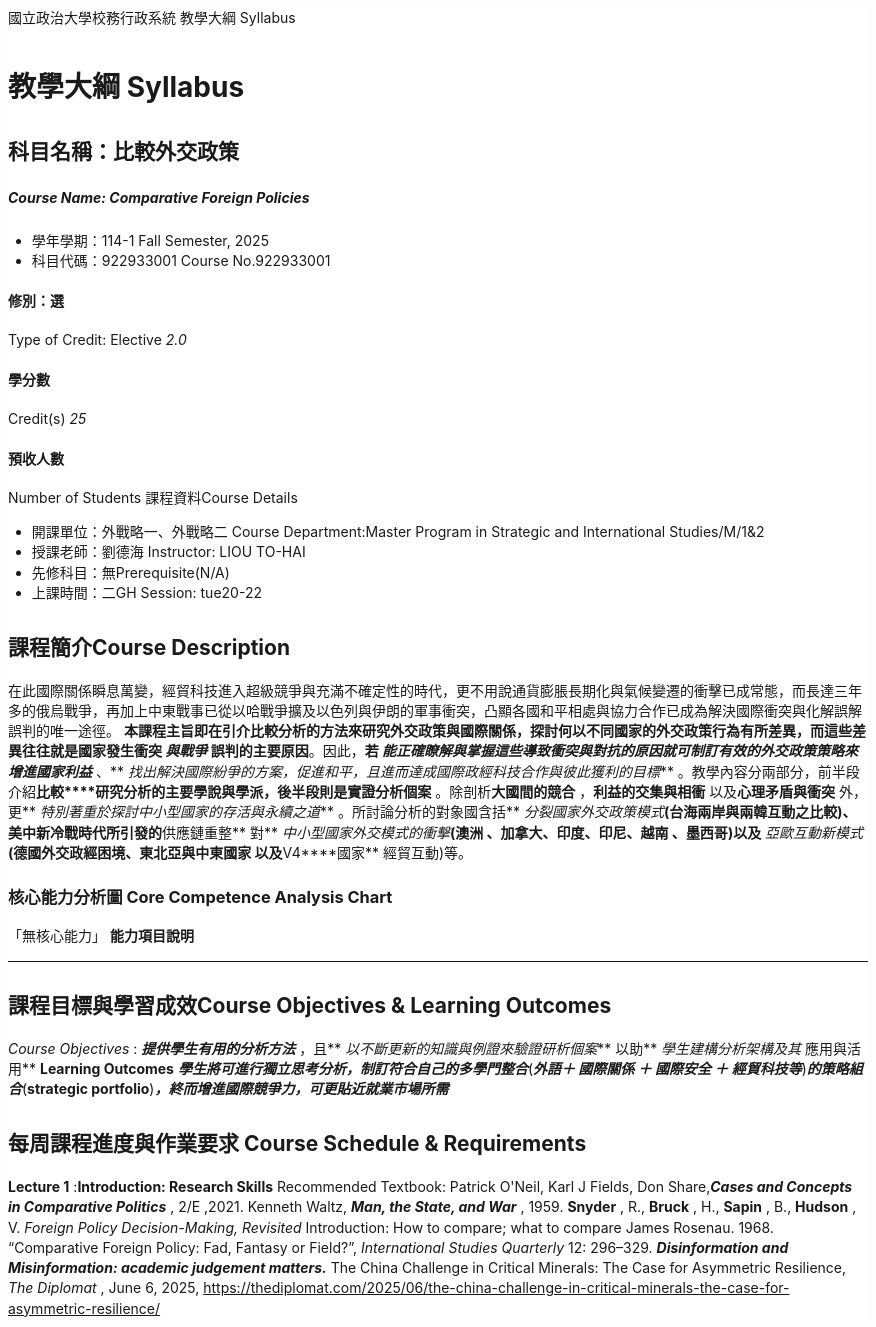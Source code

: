 國立政治大學校務行政系統 教學大綱 Syllabus
# 教學大綱 Syllabus
##  科目名稱：比較外交政策 
#####  Course Name: Comparative Foreign Policies
  * 學年學期：114-1 Fall Semester, 2025 
  * 科目代碼：922933001 Course No.922933001


#### 修別：選
Type of Credit: Elective 
_2.0_
#### 學分數
Credit(s)
_25_
#### 預收人數
Number of Students
課程資料Course Details
  * 開課單位：外戰略一、外戰略二 Course Department:Master Program in Strategic and International Studies/M/1&2 
  * 授課老師：劉德海 Instructor: LIOU TO-HAI 
  * 先修科目：無Prerequisite(N/A)
  * 上課時間：二GH Session: tue20-22


##  課程簡介Course Description
在此國際關係瞬息萬變，經貿科技進入超級競爭與充滿不確定性的時代，更不用說通貨膨脹長期化與氣候變遷的衝擊已成常態，而長達三年多的俄烏戰爭，再加上中東戰事已從以哈戰爭擴及以色列與伊朗的軍事衝突，凸顯各國和平相處與協力合作已成為解決國際衝突與化解誤解誤判的唯一途徑。
**本課程主旨即在引介比較****分析的方法來研究****外交政策與國際關係，探討何以不同國家的外交政策行為有所差異，而這些差異往往就是國家發生衝突 _與戰爭_ 誤判的主要原因**。因此，**若 _能正確瞭解與掌握這些導致衝突與對抗的原因就可制訂有效的外交政策策略來增進國家利益_** 、** _找出解決國際紛爭的方案，促進和平，且進而達成國際政經科技合作與彼此獲利的目標_** 。教學內容分兩部分，前半段介紹**比較****研究分析的主要學說與學派，後半段則是實證分析個案** 。除剖析**大國間的競合** ，**利益的交集與相衝** 以及**心理矛盾與衝突** 外，更** _特別著重於探討中小型國家的存活與永續之道_** 。所討論分析的對象國含括** _分裂國家外交政策模式_**(台海兩岸與兩韓互動之比較)、美中新冷戰時代所引發的**供應鏈重整** 對** _中小型國家外交模式的衝擊_**(**澳洲** 、**加拿大、印度、印尼、越南** 、**墨西哥**)以及** _亞歐互動新模式_**(德國外交政經困境、**東北亞與中東國家** 以及**V4****國家** 經貿互動)等。
###  核心能力分析圖 Core Competence Analysis Chart
「無核心能力」 
**能力項目說明**
* * *
##  課程目標與學習成效Course Objectives & Learning Outcomes 
_Course Objectives_ : 
**_提供學生有用的分析方法_** ，且** _以不斷更新的知識與例證來驗證研析個案_** 以助** _學生建構分析架構及其_ 應用與活用**
**Learning Outcomes**
**_學生將可進行獨立思考分析，制訂符合自己的多學門整合_**(**_外語＋_ _國際關係_ _＋_ _國際安全_ _＋_ _經貿科技等_**)**_的策略組合_**(**strategic portfolio**)**_，終而增進國際競爭力，可更貼近就業市場所需_**
##  每周課程進度與作業要求 Course Schedule & Requirements
**Lecture 1** :**Introduction: Research Skills**
Recommended Textbook: Patrick O'Neil, Karl J Fields, Don Share,**_Cases and Concepts in Comparative Politics_** , 2/E ,2021.
Kenneth Waltz, **_Man, the State, and War_** , 1959. 
**Snyder** , R., **Bruck** , H., **Sapin** , B., **Hudson** , V. _Foreign Policy Decision-Making, Revisited_
Introduction: How to compare; what to compare
James Rosenau. 1968. “Comparative Foreign Policy: Fad, Fantasy or Field?”, _International Studies Quarterly_ 12: 296–329.
_**Disinformation and Misinformation: academic judgement matters.**_
The China Challenge in Critical Minerals: The Case for Asymmetric Resilience, _The Diplomat_ , June 6, 2025, https://thediplomat.com/2025/06/the-china-challenge-in-critical-minerals-the-case-for-asymmetric-resilience/